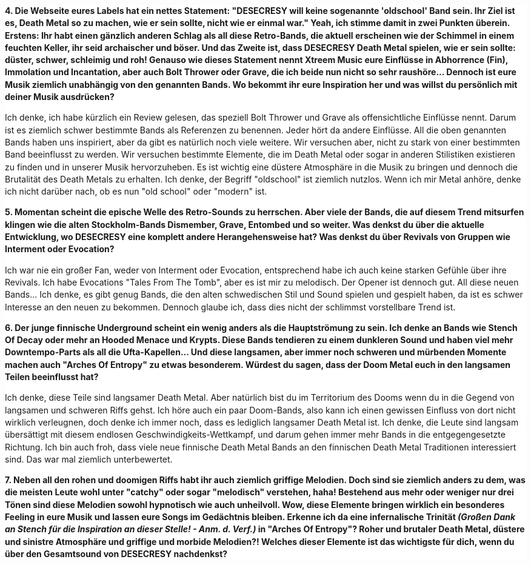 **4. Die Webseite eures Labels hat ein nettes Statement: "DESECRESY will keine sogenannte 'oldschool' Band sein. Ihr Ziel ist es, Death Metal so zu machen, wie er sein sollte, nicht wie er einmal war." Yeah, ich stimme damit in zwei Punkten überein. Erstens: Ihr habt einen gänzlich anderen Schlag als all diese Retro-Bands, die aktuell erscheinen wie der Schimmel in einem feuchten Keller, ihr seid archaischer und böser. Und das Zweite ist, dass DESECRESY Death Metal spielen, wie er sein sollte: düster, schwer, schleimig und roh!
Genauso wie dieses Statement nennt Xtreem Music eure Einflüsse in Abhorrence (Fin), Immolation und Incantation, aber auch Bolt Thrower oder Grave, die ich beide nun nicht so sehr raushöre... Dennoch ist eure Musik ziemlich unabhängig von den genannten Bands. Wo bekommt ihr eure Inspiration her und was willst du persönlich mit deiner Musik ausdrücken?**

Ich denke, ich habe kürzlich ein Review gelesen, das speziell Bolt Thrower und Grave als offensichtliche Einflüsse nennt. Darum ist es ziemlich schwer bestimmte Bands als Referenzen zu benennen. Jeder hört da andere Einflüsse. All die oben genannten Bands haben uns inspiriert, aber da gibt es natürlich noch viele weitere. Wir versuchen aber, nicht zu stark von einer bestimmten Band beeinflusst zu werden. Wir versuchen bestimmte Elemente, die im Death Metal oder sogar in anderen Stilistiken existieren zu finden und in unserer Musik hervorzuheben. Es ist wichtig eine düstere Atmosphäre in die Musik zu bringen und dennoch die Brutalität des Death Metals zu erhalten. Ich denke, der Begriff "oldschool" ist ziemlich nutzlos. Wenn ich mir Metal anhöre, denke ich nicht darüber nach, ob es nun "old school" oder "modern" ist.

**5. Momentan scheint die epische Welle des Retro-Sounds zu herrschen. Aber viele der Bands, die auf diesem Trend mitsurfen klingen wie die alten Stockholm-Bands Dismember, Grave, Entombed und so weiter. Was denkst du über die aktuelle Entwicklung, wo DESECRESY eine komplett andere Herangehensweise hat? Was denkst du über Revivals von Gruppen wie Interment oder Evocation?**

Ich war nie ein großer Fan, weder von Interment oder Evocation, entsprechend habe ich auch keine starken Gefühle über ihre Revivals. Ich habe Evocations "Tales From The Tomb", aber es ist mir zu melodisch. Der Opener ist dennoch gut. All diese neuen Bands... Ich denke, es gibt genug Bands, die den alten schwedischen Stil und Sound spielen und gespielt haben, da ist es schwer Interesse an den neuen zu bekommen. Dennoch glaube ich, dass dies nicht der schlimmst vorstellbare Trend ist.

**6. Der junge finnische Underground scheint ein wenig anders als die Hauptströmung zu sein. Ich denke an Bands wie Stench Of Decay oder mehr an Hooded Menace und Krypts. Diese Bands tendieren zu einem dunkleren Sound und haben viel mehr Downtempo-Parts als all die Ufta-Kapellen... Und diese langsamen, aber immer noch schweren und mürbenden Momente machen auch "Arches Of Entropy" zu etwas besonderem. Würdest du sagen, dass der Doom Metal euch in den langsamen Teilen beeinflusst hat?**

Ich denke, diese Teile sind langsamer Death Metal. Aber natürlich bist du im Territorium des Dooms wenn du in die Gegend von langsamen und schweren Riffs gehst. Ich höre auch ein paar Doom-Bands, also kann ich einen gewissen Einfluss von dort nicht wirklich verleugnen, doch denke ich immer noch, dass es lediglich langsamer Death Metal ist. Ich denke, die Leute sind langsam übersättigt mit diesem endlosen Geschwindigkeits-Wettkampf, und darum gehen immer mehr Bands in die entgegengesetzte Richtung. Ich bin auch froh, dass viele neue finnische Death Metal Bands an den finnischen Death Metal Traditionen interessiert sind. Das war mal ziemlich unterbewertet.

**7. Neben all den rohen und doomigen Riffs habt ihr auch ziemlich griffige Melodien. Doch sind sie ziemlich anders zu dem, was die meisten Leute wohl unter "catchy" oder sogar "melodisch" verstehen, haha! Bestehend aus mehr oder weniger nur drei Tönen sind diese Melodien sowohl hypnotisch wie auch unheilvoll. Wow, diese Elemente bringen wirklich ein besonderes Feeling in eure Musik und lassen eure Songs im Gedächtnis bleiben. Erkenne ich da eine infernalische Trinität _(Großen Dank an Stench für die Inspiration an dieser Stelle! - Anm. d. Verf.)_ in "Arches Of Entropy"? Roher und brutaler Death Metal, düstere und sinistre Atmosphäre und griffige und morbide Melodien?!  Welches dieser Elemente ist das wichtigste für dich, wenn du über den Gesamtsound von DESECRESY nachdenkst?**
